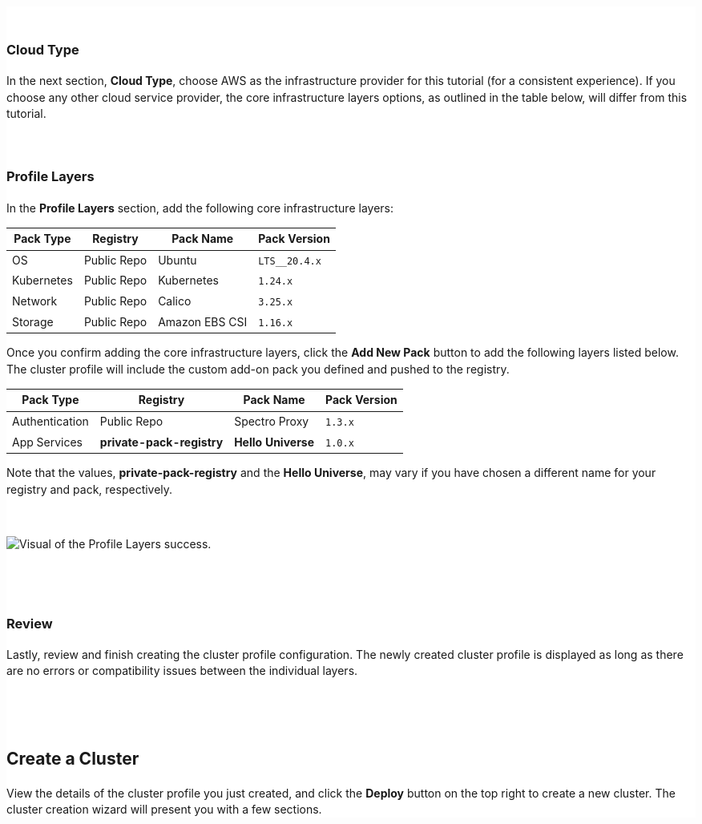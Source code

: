 <br />

### Cloud Type
In the next section, **Cloud Type**, choose AWS as the infrastructure provider for this tutorial (for a consistent experience). If you choose any other cloud service provider, the core infrastructure layers options, as outlined in the table below, will differ from this tutorial. 

<br />

### Profile Layers
In the **Profile Layers** section, add the following core infrastructure layers:

|**Pack Type**|**Registry**|**Pack Name**|**Pack Version**| 
|---|---|---|---|
|OS|Public Repo|Ubuntu|`LTS__20.4.x`|
|Kubernetes|Public Repo|Kubernetes|`1.24.x`|
|Network|Public Repo|Calico|`3.25.x`|
|Storage|Public Repo|Amazon EBS CSI|`1.16.x`|

Once you confirm adding the core infrastructure layers, click the **Add New Pack** button to add the following layers listed below.  The cluster profile will include the custom add-on pack you defined and pushed to the registry. 

|**Pack Type**|**Registry**|**Pack Name**|**Pack Version**| 
|---|---|---|---|
|Authentication | Public Repo| Spectro Proxy | `1.3.x`|
| App Services | **private-pack-registry** | **Hello Universe** | `1.0.x` |

Note that the values, **private-pack-registry** and the **Hello Universe**, may vary if you have chosen a different name for your registry and pack, respectively. 


<br />

![Visual of the Profile Layers success.](/tutorials/create-pack/registries-and-packs_create-pack_profile-layer.png)

<br /> <br />


### Review
Lastly, review and finish creating the cluster profile configuration. The newly created cluster profile is displayed as long as there are no errors or compatibility issues between the individual layers. 

<br /> <br />

## Create a Cluster
View the details of the cluster profile you just created, and click the **Deploy** button on the top right to create a new cluster. The cluster creation wizard will present you with a few sections. 
<br />
